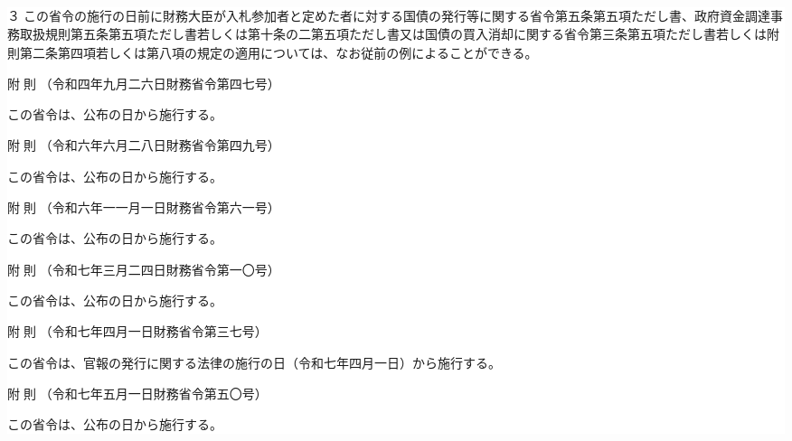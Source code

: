３ この省令の施行の日前に財務大臣が入札参加者と定めた者に対する国債の発行等に関する省令第五条第五項ただし書、政府資金調達事務取扱規則第五条第五項ただし書若しくは第十条の二第五項ただし書又は国債の買入消却に関する省令第三条第五項ただし書若しくは附則第二条第四項若しくは第八項の規定の適用については、なお従前の例によることができる。

附 則 （令和四年九月二六日財務省令第四七号）

この省令は、公布の日から施行する。

附 則 （令和六年六月二八日財務省令第四九号）

この省令は、公布の日から施行する。

附 則 （令和六年一一月一日財務省令第六一号）

この省令は、公布の日から施行する。

附 則 （令和七年三月二四日財務省令第一〇号）

この省令は、公布の日から施行する。

附 則 （令和七年四月一日財務省令第三七号）

この省令は、官報の発行に関する法律の施行の日（令和七年四月一日）から施行する。

附 則 （令和七年五月一日財務省令第五〇号）

この省令は、公布の日から施行する。
